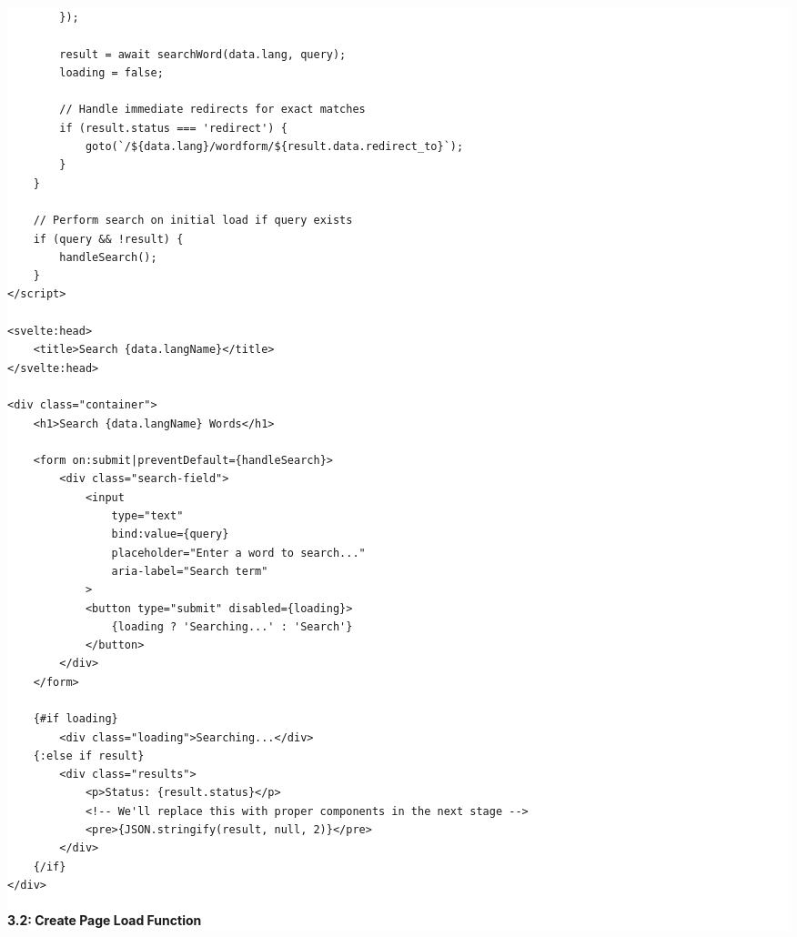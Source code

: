 ```svelte
        });
        
        result = await searchWord(data.lang, query);
        loading = false;
        
        // Handle immediate redirects for exact matches
        if (result.status === 'redirect') {
            goto(`/${data.lang}/wordform/${result.data.redirect_to}`);
        }
    }
    
    // Perform search on initial load if query exists
    if (query && !result) {
        handleSearch();
    }
</script>

<svelte:head>
    <title>Search {data.langName}</title>
</svelte:head>

<div class="container">
    <h1>Search {data.langName} Words</h1>
    
    <form on:submit|preventDefault={handleSearch}>
        <div class="search-field">
            <input 
                type="text" 
                bind:value={query} 
                placeholder="Enter a word to search..."
                aria-label="Search term"
            >
            <button type="submit" disabled={loading}>
                {loading ? 'Searching...' : 'Search'}
            </button>
        </div>
    </form>
    
    {#if loading}
        <div class="loading">Searching...</div>
    {:else if result}
        <div class="results">
            <p>Status: {result.status}</p>
            <!-- We'll replace this with proper components in the next stage -->
            <pre>{JSON.stringify(result, null, 2)}</pre>
        </div>
    {/if}
</div>
```

#### 3.2: Create Page Load Function
